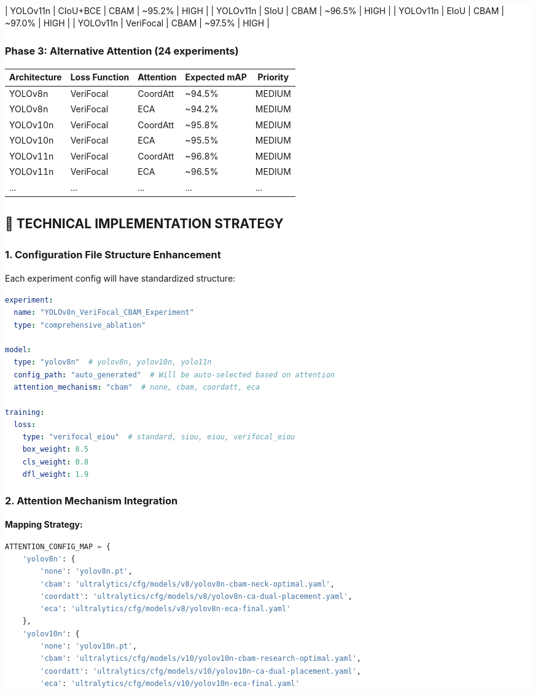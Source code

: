 | YOLOv11n | CIoU+BCE | CBAM | ~95.2% | HIGH |
| YOLOv11n | SIoU | CBAM | ~96.5% | HIGH |
| YOLOv11n | EIoU | CBAM | ~97.0% | HIGH |
| YOLOv11n | VeriFocal | CBAM | ~97.5% | HIGH |

### **Phase 3: Alternative Attention (24 experiments)**
| Architecture | Loss Function | Attention | Expected mAP | Priority |
|-------------|---------------|-----------|-------------|----------|
| YOLOv8n | VeriFocal | CoordAtt | ~94.5% | MEDIUM |
| YOLOv8n | VeriFocal | ECA | ~94.2% | MEDIUM |
| YOLOv10n | VeriFocal | CoordAtt | ~95.8% | MEDIUM |
| YOLOv10n | VeriFocal | ECA | ~95.5% | MEDIUM |
| YOLOv11n | VeriFocal | CoordAtt | ~96.8% | MEDIUM |
| YOLOv11n | VeriFocal | ECA | ~96.5% | MEDIUM |
| ... | ... | ... | ... | ... |

## 🔧 **TECHNICAL IMPLEMENTATION STRATEGY**

### **1. Configuration File Structure Enhancement**

Each experiment config will have standardized structure:

```yaml
experiment:
  name: "YOLOv8n_VeriFocal_CBAM_Experiment"
  type: "comprehensive_ablation"
  
model:
  type: "yolov8n"  # yolov8n, yolov10n, yolo11n
  config_path: "auto_generated"  # Will be auto-selected based on attention
  attention_mechanism: "cbam"  # none, cbam, coordatt, eca

training:
  loss:
    type: "verifocal_eiou"  # standard, siou, eiou, verifocal_eiou
    box_weight: 8.5
    cls_weight: 0.8
    dfl_weight: 1.9
```

### **2. Attention Mechanism Integration**

**Mapping Strategy:**
```python
ATTENTION_CONFIG_MAP = {
    'yolov8n': {
        'none': 'yolov8n.pt',
        'cbam': 'ultralytics/cfg/models/v8/yolov8n-cbam-neck-optimal.yaml',
        'coordatt': 'ultralytics/cfg/models/v8/yolov8n-ca-dual-placement.yaml',
        'eca': 'ultralytics/cfg/models/v8/yolov8n-eca-final.yaml'
    },
    'yolov10n': {
        'none': 'yolov10n.pt', 
        'cbam': 'ultralytics/cfg/models/v10/yolov10n-cbam-research-optimal.yaml',
        'coordatt': 'ultralytics/cfg/models/v10/yolov10n-ca-dual-placement.yaml',
        'eca': 'ultralytics/cfg/models/v10/yolov10n-eca-final.yaml'
```